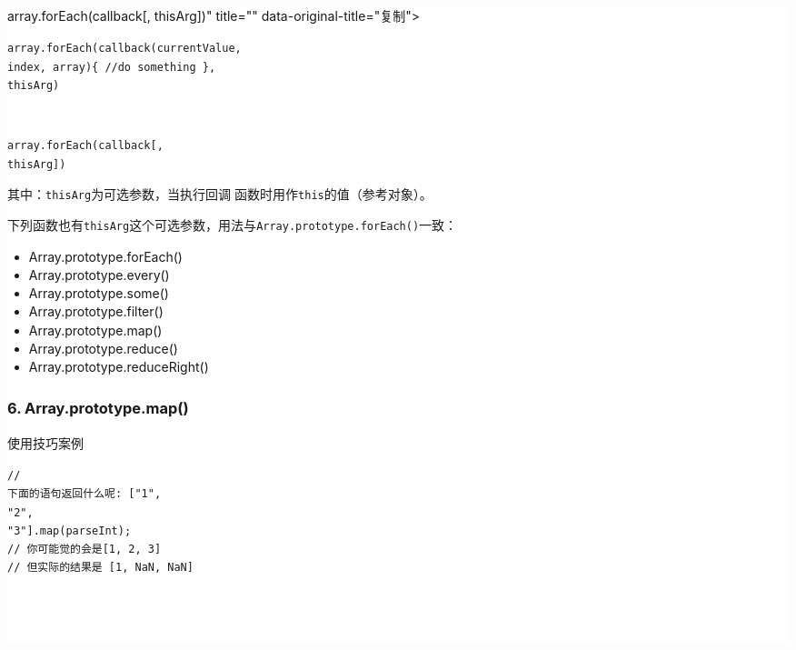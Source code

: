 array.forEach(callback[, thisArg])" title="" data-original-title="&#x590D;&#x5236;"></span> <span type="button" class="saveToNote code-tool" data-toggle="tooltip" data-placement="top" title="" data-original-title="&#x653E;&#x8FDB;&#x7B14;&#x8BB0;"></span></div></div><pre class="javascript hljs"><code class="js">array.forEach(callback(currentValue, index, array){
    <span class="hljs-comment">//do something</span>
}, thisArg)

array.forEach(callback[, thisArg])</code></pre><p>&#x5176;&#x4E2D;&#xFF1A;<code>thisArg</code>&#x4E3A;&#x53EF;&#x9009;&#x53C2;&#x6570;&#xFF0C;&#x5F53;&#x6267;&#x884C;&#x56DE;&#x8C03; &#x51FD;&#x6570;&#x65F6;&#x7528;&#x4F5C;<code>this</code>&#x7684;&#x503C;&#xFF08;&#x53C2;&#x8003;&#x5BF9;&#x8C61;&#xFF09;&#x3002;</p><p>&#x4E0B;&#x5217;&#x51FD;&#x6570;&#x4E5F;&#x6709;<code>thisArg</code>&#x8FD9;&#x4E2A;&#x53EF;&#x9009;&#x53C2;&#x6570;&#xFF0C;&#x7528;&#x6CD5;&#x4E0E;<code>Array.prototype.forEach()</code>&#x4E00;&#x81F4;&#xFF1A;</p><ul><li>Array.prototype.forEach()</li><li>Array.prototype.every()</li><li>Array.prototype.some()</li><li>Array.prototype.filter()</li><li>Array.prototype.map()</li><li>Array.prototype.reduce()</li><li>Array.prototype.reduceRight()</li></ul><h3 id="articleHeader5">6. Array.prototype.map()</h3><p>&#x4F7F;&#x7528;&#x6280;&#x5DE7;&#x6848;&#x4F8B;</p><div class="widget-codetool" style="display:none"><div class="widget-codetool--inner"><span class="selectCode code-tool" data-toggle="tooltip" data-placement="top" title="" data-original-title="&#x5168;&#x9009;"></span> <span type="button" class="copyCode code-tool" data-toggle="tooltip" data-placement="top" data-clipboard-text="// &#x4E0B;&#x9762;&#x7684;&#x8BED;&#x53E5;&#x8FD4;&#x56DE;&#x4EC0;&#x4E48;&#x5462;:
[&quot;1&quot;, &quot;2&quot;, &quot;3&quot;].map(parseInt);
// &#x4F60;&#x53EF;&#x80FD;&#x89C9;&#x7684;&#x4F1A;&#x662F;[1, 2, 3]
// &#x4F46;&#x5B9E;&#x9645;&#x7684;&#x7ED3;&#x679C;&#x662F; [1, NaN, NaN]

// &#x901A;&#x5E38;&#x4F7F;&#x7528;parseInt&#x65F6;,&#x53EA;&#x9700;&#x8981;&#x4F20;&#x9012;&#x4E00;&#x4E2A;&#x53C2;&#x6570;.
// &#x4F46;&#x5B9E;&#x9645;&#x4E0A;,parseInt&#x53EF;&#x4EE5;&#x6709;&#x4E24;&#x4E2A;&#x53C2;&#x6570;.&#x7B2C;&#x4E8C;&#x4E2A;&#x53C2;&#x6570;&#x662F;&#x8FDB;&#x5236;&#x6570;.
// &#x53EF;&#x4EE5;&#x901A;&#x8FC7;&#x8BED;&#x53E5;&quot;alert(parseInt.length)===2&quot;&#x6765;&#x9A8C;&#x8BC1;.
// map&#x65B9;&#x6CD5;&#x5728;&#x8C03;&#x7528;callback&#x51FD;&#x6570;&#x65F6;,&#x4F1A;&#x7ED9;&#x5B83;&#x4F20;&#x9012;&#x4E09;&#x4E2A;&#x53C2;&#x6570;:&#x5F53;&#x524D;&#x6B63;&#x5728;&#x904D;&#x5386;&#x7684;&#x5143;&#x7D20;, 
// &#x5143;&#x7D20;&#x7D22;&#x5F15;, &#x539F;&#x6570;&#x7EC4;&#x672C;&#x8EAB;.
// &#x7B2C;&#x4E09;&#x4E2A;&#x53C2;&#x6570;parseInt&#x4F1A;&#x5FFD;&#x89C6;, &#x4F46;&#x7B2C;&#x4E8C;&#x4E2A;&#x53C2;&#x6570;&#x4E0D;&#x4F1A;,&#x4E5F;&#x5C31;&#x662F;&#x8BF4;,
// parseInt&#x628A;&#x4F20;&#x8FC7;&#x6765;&#x7684;&#x7D22;&#x5F15;&#x503C;&#x5F53;&#x6210;&#x8FDB;&#x5236;&#x6570;&#x6765;&#x4F7F;&#x7528;.&#x4ECE;&#x800C;&#x8FD4;&#x56DE;&#x4E86;NaN.

function returnInt(element) {
  return parseInt(element, 10);
}

[&apos;1&apos;, &apos;2&apos;, &apos;3&apos;].map(returnInt); // [1, 2, 3]
// &#x610F;&#x6599;&#x4E4B;&#x4E2D;&#x7684;&#x7ED3;&#x679C;

// &#x4E5F;&#x53EF;&#x4EE5;&#x4F7F;&#x7528;&#x7B80;&#x5355;&#x7684;&#x7BAD;&#x5934;&#x51FD;&#x6570;&#xFF0C;&#x7ED3;&#x679C;&#x540C;&#x4E0A;
[&apos;1&apos;, &apos;2&apos;, &apos;3&apos;].map( str =&gt; parseInt(str) );

// &#x4E00;&#x4E2A;&#x66F4;&#x7B80;&#x5355;&#x7684;&#x65B9;&#x5F0F;:
[&apos;1&apos;, &apos;2&apos;, &apos;3&apos;].map(Number); // [1, 2, 3]
// &#x4E0E;`parseInt` &#x4E0D;&#x540C;&#xFF0C;&#x4E0B;&#x9762;&#x7684;&#x7ED3;&#x679C;&#x4F1A;&#x8FD4;&#x56DE;&#x6D6E;&#x70B9;&#x6570;&#x6216;&#x6307;&#x6570;:
[&apos;1.1&apos;, &apos;2.2e2&apos;, &apos;3e300&apos;].map(Number); // [1.1, 220, 3e+300]" title="" data-original-title="&#x590D;&#x5236;"></span> <span type="button" class="saveToNote code-tool" data-toggle="tooltip" data-placement="top" title="" data-original-title="&#x653E;&#x8FDB;&#x7B14;&#x8BB0;"></span></div></div><pre class="javascript hljs"><code class="js"><span class="hljs-comment">// &#x4E0B;&#x9762;&#x7684;&#x8BED;&#x53E5;&#x8FD4;&#x56DE;&#x4EC0;&#x4E48;&#x5462;:</span>
[<span class="hljs-string">&quot;1&quot;</span>, <span class="hljs-string">&quot;2&quot;</span>, <span class="hljs-string">&quot;3&quot;</span>].map(<span class="hljs-built_in">parseInt</span>);
<span class="hljs-comment">// &#x4F60;&#x53EF;&#x80FD;&#x89C9;&#x7684;&#x4F1A;&#x662F;[1, 2, 3]</span>
<span class="hljs-comment">// &#x4F46;&#x5B9E;&#x9645;&#x7684;&#x7ED3;&#x679C;&#x662F; [1, NaN, NaN]</span>

